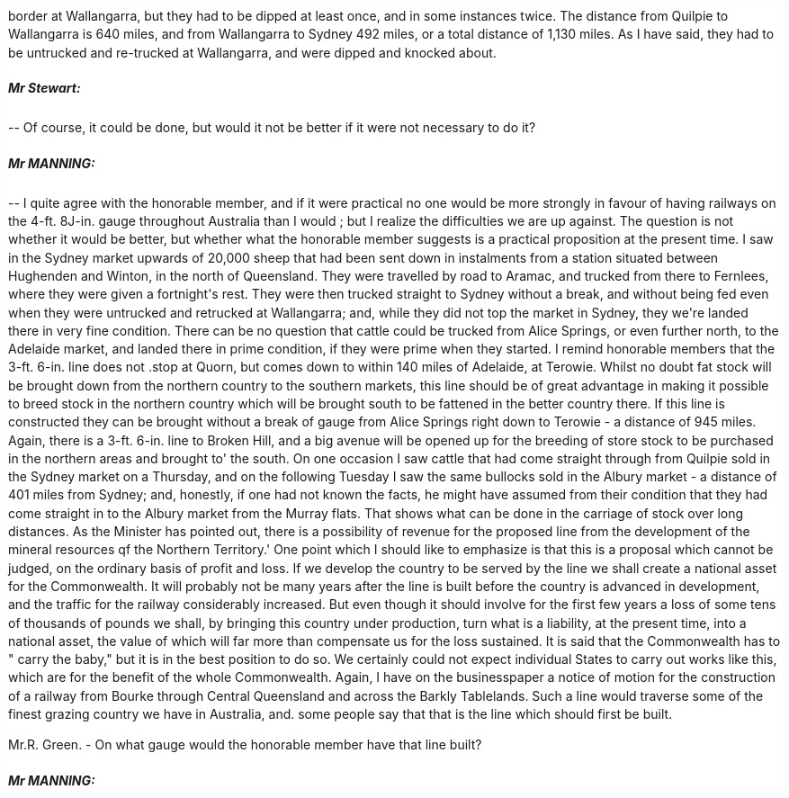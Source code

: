 border at Wallangarra, but they had to be dipped at least once, and in some instances twice. The distance from Quilpie to Wallangarra is 640 miles, and from Wallangarra to Sydney 492 miles, or a total distance of 1,130 miles. As I have said, they had to be  untrucked  and re-trucked at Wallangarra, and were dipped and knocked about. 

##### Mr Stewart:

-- Of course, it could be done, but would it not be better if it were not necessary to do it? 

##### Mr MANNING:

-- I quite agree with the honorable member, and if it were practical no one would be more strongly in favour of having railways on the 4-ft. 8J-in. gauge throughout Australia than I would ; but I realize the difficulties we are up against. The question is not whether it would be better, but whether what the honorable member suggests is a practical proposition at the present time. I saw in the Sydney market upwards of 20,000 sheep that had been sent down in instalments from a station situated between Hughenden and Winton, in the north of Queensland. They were travelled by road to Aramac, and trucked from there to Fernlees, where they were given a fortnight's rest. They were then trucked straight to Sydney without a break, and without being fed even when they were  untrucked  and retrucked at Wallangarra; and, while they did not top the market in Sydney, they we're landed there in very fine condition. There can be no question that cattle could be trucked from Alice Springs, or even further north, to the Adelaide market, and landed there in prime condition, if they were prime when they started. I remind honorable members that the 3-ft. 6-in. line  does not  .stop at Quorn, but comes down to within 140 miles of Adelaide, at Terowie. Whilst no doubt fat stock will be brought down from the northern country to the southern markets, this line should be of great advantage in making it possible to breed stock in the northern country which will be brought south to be fattened in the better country there. If this line is constructed they can be brought without a break of gauge from Alice Springs right down to Terowie - a distance of 945 miles. Again, there is a 3-ft. 6-in. line to Broken Hill, and a big avenue will be opened up for the breeding of store stock to be purchased in the northern areas and brought to' the south. On one occasion I saw cattle that had come straight through from Quilpie sold in the Sydney market on a Thursday, and on the following Tuesday I saw the same bullocks sold in the Albury market - a distance of 401 miles from Sydney; and, honestly, if one had not known the facts, he might have assumed from their condition that they had come straight in to the Albury market from the Murray flats. That shows what can be done in the carriage of stock over long distances. As the Minister has pointed out, there is a possibility of revenue for the proposed line from the development of the mineral resources qf the Northern Territory.' One point which I should like to emphasize is that this is a proposal which cannot be judged, on the ordinary basis of profit and loss. If we develop the country to be served by the line we shall create a national asset for the Commonwealth. It will probably not be many years after the line is built before the country is advanced in development, and the traffic for the railway considerably increased. But even though it should involve for the first few years a loss of some tens of thousands of pounds we shall, by bringing this country under production, turn what is a liability, at the present time, into a national asset, the value of which will far more than compensate us for the loss sustained. It is said that the Commonwealth has to " carry the baby," but it is in the best position to do so. We certainly could not expect individual States to carry out works like this, which are for the benefit of the whole Commonwealth. Again, I have on the businesspaper a notice of motion for the construction of a railway from Bourke through Central Queensland and across the Barkly Tablelands. Such a line would traverse some of the finest grazing country we have in Australia, and. some people say that that is the line which should first be built. 

Mr.R. Green. - On what gauge would the honorable member have that line built? 

##### Mr MANNING:
